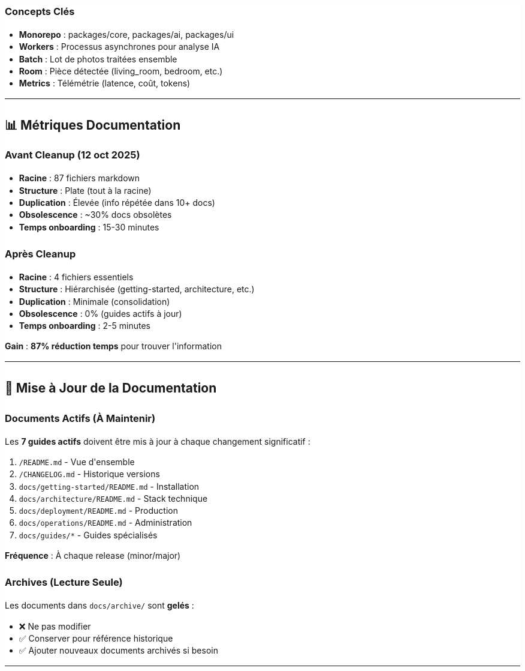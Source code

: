 ### Concepts Clés

- **Monorepo** : packages/core, packages/ai, packages/ui
- **Workers** : Processus asynchrones pour analyse IA
- **Batch** : Lot de photos traitées ensemble
- **Room** : Pièce détectée (living_room, bedroom, etc.)
- **Metrics** : Télémétrie (latence, coût, tokens)

---

## 📊 Métriques Documentation

### Avant Cleanup (12 oct 2025)

- **Racine** : 87 fichiers markdown
- **Structure** : Plate (tout à la racine)
- **Duplication** : Élevée (info répétée dans 10+ docs)
- **Obsolescence** : ~30% docs obsolètes
- **Temps onboarding** : 15-30 minutes

### Après Cleanup

- **Racine** : 4 fichiers essentiels
- **Structure** : Hiérarchisée (getting-started, architecture, etc.)
- **Duplication** : Minimale (consolidation)
- **Obsolescence** : 0% (guides actifs à jour)
- **Temps onboarding** : 2-5 minutes

**Gain** : **87% réduction temps** pour trouver l'information

---

## 🔄 Mise à Jour de la Documentation

### Documents Actifs (À Maintenir)

Les **7 guides actifs** doivent être mis à jour à chaque changement significatif :

1. `/README.md` - Vue d'ensemble
2. `/CHANGELOG.md` - Historique versions
3. `docs/getting-started/README.md` - Installation
4. `docs/architecture/README.md` - Stack technique
5. `docs/deployment/README.md` - Production
6. `docs/operations/README.md` - Administration
7. `docs/guides/*` - Guides spécialisés

**Fréquence** : À chaque release (minor/major)

### Archives (Lecture Seule)

Les documents dans `docs/archive/` sont **gelés** :
- ❌ Ne pas modifier
- ✅ Conserver pour référence historique
- ✅ Ajouter nouveaux documents archivés si besoin

---